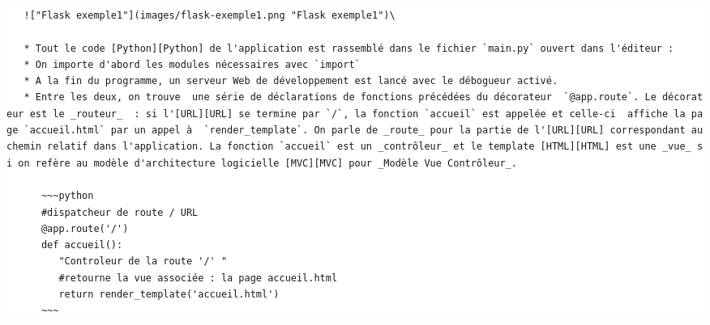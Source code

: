 
       !["Flask exemple1"](images/flask-exemple1.png "Flask exemple1")\

       * Tout le code [Python][Python] de l'application est rassemblé dans le fichier `main.py` ouvert dans l'éditeur :
       * On importe d'abord les modules nécessaires avec `import`
       * A la fin du programme, un serveur Web de développement est lancé avec le débogueur activé.
       * Entre les deux, on trouve  une série de déclarations de fonctions précédées du décorateur  `@app.route`. Le décorateur est le _routeur_  : si l'[URL][URL] se termine par `/`, la fonction `accueil` est appelée et celle-ci  affiche la page `accueil.html` par un appel à  `render_template`. On parle de _route_ pour la partie de l'[URL][URL] correspondant au chemin relatif dans l'application. La fonction `accueil` est un _contrôleur_ et le template [HTML][HTML] est une _vue_ si on refère au modèle d'architecture logicielle [MVC][MVC] pour _Modèle Vue Contrôleur_.

          ~~~python
          #dispatcheur de route / URL
          @app.route('/')
          def accueil():
             "Controleur de la route '/' "
             #retourne la vue associée : la page accueil.html
             return render_template('accueil.html')
          ~~~
